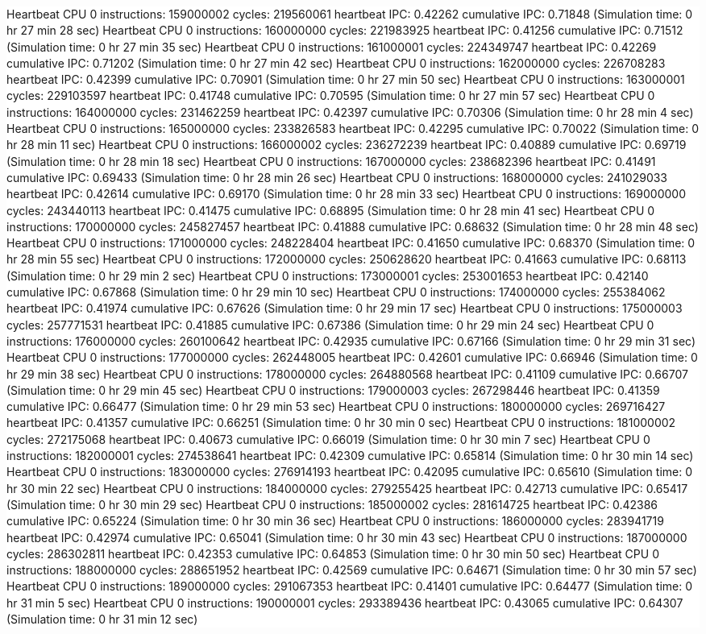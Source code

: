 Heartbeat CPU  0 instructions:  159000002 cycles:  219560061 heartbeat IPC: 0.42262 cumulative IPC: 0.71848 (Simulation time: 0 hr 27 min 28 sec) 
Heartbeat CPU  0 instructions:  160000000 cycles:  221983925 heartbeat IPC: 0.41256 cumulative IPC: 0.71512 (Simulation time: 0 hr 27 min 35 sec) 
Heartbeat CPU  0 instructions:  161000001 cycles:  224349747 heartbeat IPC: 0.42269 cumulative IPC: 0.71202 (Simulation time: 0 hr 27 min 42 sec) 
Heartbeat CPU  0 instructions:  162000000 cycles:  226708283 heartbeat IPC: 0.42399 cumulative IPC: 0.70901 (Simulation time: 0 hr 27 min 50 sec) 
Heartbeat CPU  0 instructions:  163000001 cycles:  229103597 heartbeat IPC: 0.41748 cumulative IPC: 0.70595 (Simulation time: 0 hr 27 min 57 sec) 
Heartbeat CPU  0 instructions:  164000000 cycles:  231462259 heartbeat IPC: 0.42397 cumulative IPC: 0.70306 (Simulation time: 0 hr 28 min 4 sec) 
Heartbeat CPU  0 instructions:  165000000 cycles:  233826583 heartbeat IPC: 0.42295 cumulative IPC: 0.70022 (Simulation time: 0 hr 28 min 11 sec) 
Heartbeat CPU  0 instructions:  166000002 cycles:  236272239 heartbeat IPC: 0.40889 cumulative IPC: 0.69719 (Simulation time: 0 hr 28 min 18 sec) 
Heartbeat CPU  0 instructions:  167000000 cycles:  238682396 heartbeat IPC: 0.41491 cumulative IPC: 0.69433 (Simulation time: 0 hr 28 min 26 sec) 
Heartbeat CPU  0 instructions:  168000000 cycles:  241029033 heartbeat IPC: 0.42614 cumulative IPC: 0.69170 (Simulation time: 0 hr 28 min 33 sec) 
Heartbeat CPU  0 instructions:  169000000 cycles:  243440113 heartbeat IPC: 0.41475 cumulative IPC: 0.68895 (Simulation time: 0 hr 28 min 41 sec) 
Heartbeat CPU  0 instructions:  170000000 cycles:  245827457 heartbeat IPC: 0.41888 cumulative IPC: 0.68632 (Simulation time: 0 hr 28 min 48 sec) 
Heartbeat CPU  0 instructions:  171000000 cycles:  248228404 heartbeat IPC: 0.41650 cumulative IPC: 0.68370 (Simulation time: 0 hr 28 min 55 sec) 
Heartbeat CPU  0 instructions:  172000000 cycles:  250628620 heartbeat IPC: 0.41663 cumulative IPC: 0.68113 (Simulation time: 0 hr 29 min 2 sec) 
Heartbeat CPU  0 instructions:  173000001 cycles:  253001653 heartbeat IPC: 0.42140 cumulative IPC: 0.67868 (Simulation time: 0 hr 29 min 10 sec) 
Heartbeat CPU  0 instructions:  174000000 cycles:  255384062 heartbeat IPC: 0.41974 cumulative IPC: 0.67626 (Simulation time: 0 hr 29 min 17 sec) 
Heartbeat CPU  0 instructions:  175000003 cycles:  257771531 heartbeat IPC: 0.41885 cumulative IPC: 0.67386 (Simulation time: 0 hr 29 min 24 sec) 
Heartbeat CPU  0 instructions:  176000000 cycles:  260100642 heartbeat IPC: 0.42935 cumulative IPC: 0.67166 (Simulation time: 0 hr 29 min 31 sec) 
Heartbeat CPU  0 instructions:  177000000 cycles:  262448005 heartbeat IPC: 0.42601 cumulative IPC: 0.66946 (Simulation time: 0 hr 29 min 38 sec) 
Heartbeat CPU  0 instructions:  178000000 cycles:  264880568 heartbeat IPC: 0.41109 cumulative IPC: 0.66707 (Simulation time: 0 hr 29 min 45 sec) 
Heartbeat CPU  0 instructions:  179000003 cycles:  267298446 heartbeat IPC: 0.41359 cumulative IPC: 0.66477 (Simulation time: 0 hr 29 min 53 sec) 
Heartbeat CPU  0 instructions:  180000000 cycles:  269716427 heartbeat IPC: 0.41357 cumulative IPC: 0.66251 (Simulation time: 0 hr 30 min 0 sec) 
Heartbeat CPU  0 instructions:  181000002 cycles:  272175068 heartbeat IPC: 0.40673 cumulative IPC: 0.66019 (Simulation time: 0 hr 30 min 7 sec) 
Heartbeat CPU  0 instructions:  182000001 cycles:  274538641 heartbeat IPC: 0.42309 cumulative IPC: 0.65814 (Simulation time: 0 hr 30 min 14 sec) 
Heartbeat CPU  0 instructions:  183000000 cycles:  276914193 heartbeat IPC: 0.42095 cumulative IPC: 0.65610 (Simulation time: 0 hr 30 min 22 sec) 
Heartbeat CPU  0 instructions:  184000000 cycles:  279255425 heartbeat IPC: 0.42713 cumulative IPC: 0.65417 (Simulation time: 0 hr 30 min 29 sec) 
Heartbeat CPU  0 instructions:  185000002 cycles:  281614725 heartbeat IPC: 0.42386 cumulative IPC: 0.65224 (Simulation time: 0 hr 30 min 36 sec) 
Heartbeat CPU  0 instructions:  186000000 cycles:  283941719 heartbeat IPC: 0.42974 cumulative IPC: 0.65041 (Simulation time: 0 hr 30 min 43 sec) 
Heartbeat CPU  0 instructions:  187000000 cycles:  286302811 heartbeat IPC: 0.42353 cumulative IPC: 0.64853 (Simulation time: 0 hr 30 min 50 sec) 
Heartbeat CPU  0 instructions:  188000000 cycles:  288651952 heartbeat IPC: 0.42569 cumulative IPC: 0.64671 (Simulation time: 0 hr 30 min 57 sec) 
Heartbeat CPU  0 instructions:  189000000 cycles:  291067353 heartbeat IPC: 0.41401 cumulative IPC: 0.64477 (Simulation time: 0 hr 31 min 5 sec) 
Heartbeat CPU  0 instructions:  190000001 cycles:  293389436 heartbeat IPC: 0.43065 cumulative IPC: 0.64307 (Simulation time: 0 hr 31 min 12 sec) 